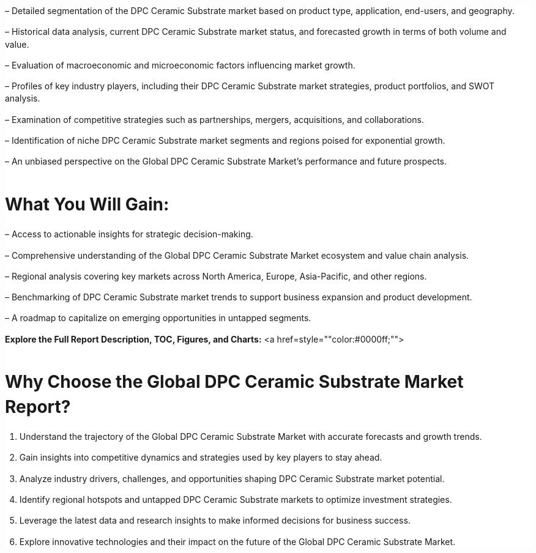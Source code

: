 – Detailed segmentation of the DPC Ceramic Substrate market based on product type, application, end-users, and geography.

– Historical data analysis, current DPC Ceramic Substrate market status, and forecasted growth in terms of both volume and value.

– Evaluation of macroeconomic and microeconomic factors influencing market growth.

– Profiles of key industry players, including their DPC Ceramic Substrate market strategies, product portfolios, and SWOT analysis.

– Examination of competitive strategies such as partnerships, mergers, acquisitions, and collaborations.

– Identification of niche DPC Ceramic Substrate market segments and regions poised for exponential growth.

– An unbiased perspective on the Global DPC Ceramic Substrate Market’s performance and future prospects.

# <strong>What You Will Gain:</strong>

– Access to actionable insights for strategic decision-making.

– Comprehensive understanding of the Global DPC Ceramic Substrate Market ecosystem and value chain analysis.

– Regional analysis covering key markets across North America, Europe, Asia-Pacific, and other regions.

– Benchmarking of DPC Ceramic Substrate market trends to support business expansion and product development.

– A roadmap to capitalize on emerging opportunities in untapped segments.

<strong>Explore the Full Report Description, TOC, Figures, and Charts:</strong>
<a href=style=""color:#0000ff;""></a>

# <strong>Why Choose the Global DPC Ceramic Substrate Market Report?</strong>

1. Understand the trajectory of the Global DPC Ceramic Substrate Market with accurate forecasts and growth trends.

2. Gain insights into competitive dynamics and strategies used by key players to stay ahead.

3. Analyze industry drivers, challenges, and opportunities shaping DPC Ceramic Substrate market potential.

4. Identify regional hotspots and untapped DPC Ceramic Substrate markets to optimize investment strategies.

5. Leverage the latest data and research insights to make informed decisions for business success.

6. Explore innovative technologies and their impact on the future of the Global DPC Ceramic Substrate Market.
